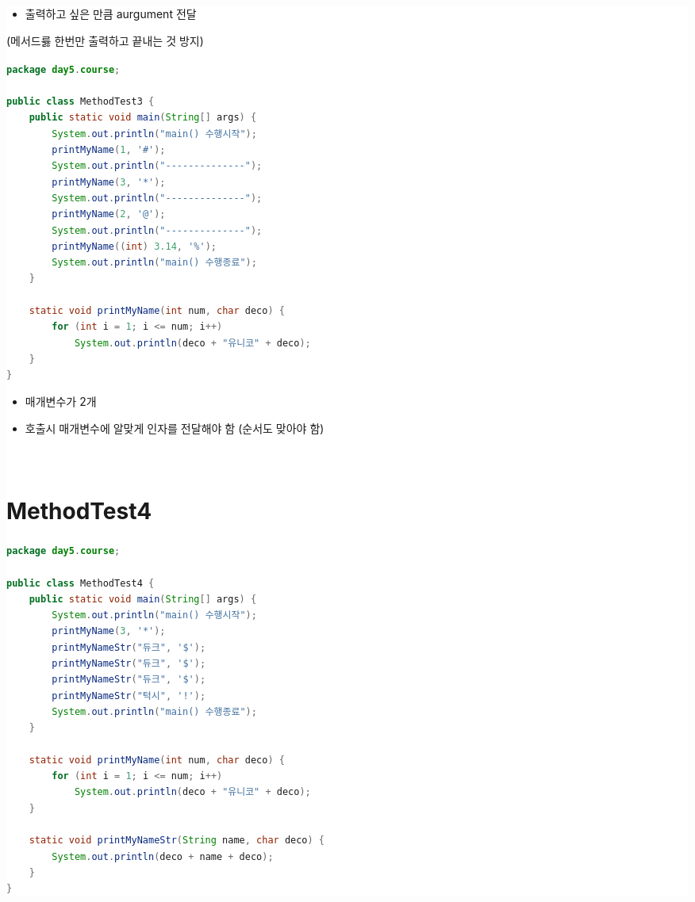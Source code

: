 - 출력하고 싶은 만큼 aurgument 전달

(메서드릃 한번만 출력하고 끝내는 것 방지)

```java
package day5.course;

public class MethodTest3 {
    public static void main(String[] args) {
        System.out.println("main() 수행시작");
        printMyName(1, '#');
        System.out.println("--------------");
        printMyName(3, '*');
        System.out.println("--------------");
        printMyName(2, '@');
        System.out.println("--------------");
        printMyName((int) 3.14, '%');
        System.out.println("main() 수행종료");
    }

    static void printMyName(int num, char deco) {
        for (int i = 1; i <= num; i++)
            System.out.println(deco + "유니코" + deco);
    }
}
```

- 매개변수가 2개

- 호출시 매개변수에 알맞게 인자를 전달해야 함 (순서도 맞아야 함)

<br>

# MethodTest4

```java
package day5.course;

public class MethodTest4 {
    public static void main(String[] args) {
        System.out.println("main() 수행시작");
        printMyName(3, '*');
        printMyNameStr("듀크", '$');
        printMyNameStr("듀크", '$');
        printMyNameStr("듀크", '$');
        printMyNameStr("턱시", '!');
        System.out.println("main() 수행종료");
    }

    static void printMyName(int num, char deco) {
        for (int i = 1; i <= num; i++)
            System.out.println(deco + "유니코" + deco);
    }

    static void printMyNameStr(String name, char deco) {
        System.out.println(deco + name + deco);
    }
}
```
